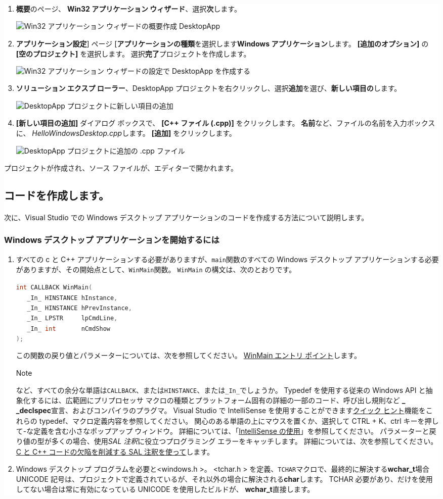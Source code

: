 1. **概要**のページ、 **Win32 アプリケーション ウィザード**、選択**次**します。

   ![Win32 アプリケーション ウィザードの概要作成 DesktopApp](../build/media/desktop-app-win32-wizard-overview-150.png "DesktopApp を Win32 アプリケーション ウィザードの概要の作成")

1. **アプリケーション設定**] ページ [**アプリケーションの種類**を選択します**Windows アプリケーション**します。 **[追加のオプション]** の **[空のプロジェクト]** を選択します。 選択**完了**プロジェクトを作成します。

   ![Win32 アプリケーション ウィザードの設定で DesktopApp を作成する](../build/media/desktop-app-win32-wizard-settings-150.png "DesktopApp を Win32 アプリケーション ウィザードの設定の作成")

1. **ソリューション エクスプ ローラー**、DesktopApp プロジェクトを右クリックし、選択**追加**を選び、**新しい項目の**します。

   ![DesktopApp プロジェクトに新しい項目の追加](../build/media/desktop-app-project-add-new-item-150.gif "DesktopApp プロジェクトに新しい項目の追加")

1. **[新しい項目の追加]** ダイアログ ボックスで、 **[C++ ファイル (.cpp)]** をクリックします。 **名前**など、ファイルの名前を入力ボックスに、 *HelloWindowsDesktop.cpp*します。 **[追加]** をクリックします。

   ![DesktopApp プロジェクトに追加の .cpp ファイル](../build/media/desktop-app-add-cpp-file-150.png "DesktopApp プロジェクトに .cpp ファイルの追加")

プロジェクトが作成され、ソース ファイルが、エディターで開かれます。

## <a name="create-the-code"></a>コードを作成します。

次に、Visual Studio での Windows デスクトップ アプリケーションのコードを作成する方法について説明します。

### <a name="to-start-a-windows-desktop-application"></a>Windows デスクトップ アプリケーションを開始するには

1. すべての c と C++ アプリケーションする必要がありますが、`main`関数のすべての Windows デスクトップ アプリケーションする必要がありますが、その開始点として、`WinMain`関数。 `WinMain` の構文は、次のとおりです。

   ```cpp
   int CALLBACK WinMain(
      _In_ HINSTANCE hInstance,
      _In_ HINSTANCE hPrevInstance,
      _In_ LPSTR     lpCmdLine,
      _In_ int       nCmdShow
   );
   ```

   この関数の戻り値とパラメーターについては、次を参照してください。 [WinMain エントリ ポイント](https://msdn.microsoft.com/library/windows/desktop/ms633559)します。

   > [!NOTE]
   > など、すべての余分な単語は`CALLBACK`、または`HINSTANCE`、または`_In_`でしょうか。 Typedef を使用する従来の Windows API と抽象化するには、広範囲にプリプロセッサ マクロの種類とプラットフォーム固有の詳細の一部のコード、呼び出し規則など **_ _declspec**宣言、およびコンパイラのプラグマ。 Visual Studio で IntelliSense を使用することができます[クイック ヒント](/visualstudio/ide/using-intellisense#quick-info)機能をこれらの typedef、マクロ定義内容を参照してください。 関心のある単語の上にマウスを置くか、選択して CTRL + K、ctrl キーを押して-な定義を含む小さなポップアップ ウィンドウ。 詳細については、「[IntelliSense の使用](/visualstudio/ide/using-intellisense)」を参照してください。 パラメーターと戻り値の型が多くの場合、使用*SAL 注釈*に役立つプログラミング エラーをキャッチします。 詳細については、次を参照してください。 [C と C++ コードの欠陥を削減する SAL 注釈を使って](/visualstudio/code-quality/using-sal-annotations-to-reduce-c-cpp-code-defects)します。

1. Windows デスクトップ プログラムを必要と&lt;windows.h >。 &lt;tchar.h > を定義、`TCHAR`マクロで、最終的に解決する**wchar_t**場合 UNICODE 記号は、プロジェクトで定義されているが、それ以外の場合に解決される**char**します。  TCHAR 必要があり、だけを使用してない場合は常に有効になっている UNICODE を使用したビルドが、 **wchar_t**直接します。
